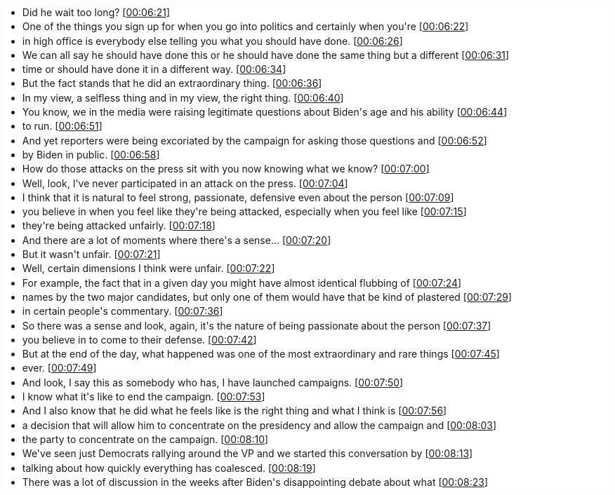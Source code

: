 *  Did he wait too long? [[00:06:21](https://www.youtube.com/watch?v=PK87A_M9A0k&t=381.2s)]
*  One of the things you sign up for when you go into politics and certainly when you're [[00:06:22](https://www.youtube.com/watch?v=PK87A_M9A0k&t=382.68s)]
*  in high office is everybody else telling you what you should have done. [[00:06:26](https://www.youtube.com/watch?v=PK87A_M9A0k&t=386.28s)]
*  We can all say he should have done this or he should have done the same thing but a different [[00:06:31](https://www.youtube.com/watch?v=PK87A_M9A0k&t=391.32000000000005s)]
*  time or should have done it in a different way. [[00:06:34](https://www.youtube.com/watch?v=PK87A_M9A0k&t=394.24s)]
*  But the fact stands that he did an extraordinary thing. [[00:06:36](https://www.youtube.com/watch?v=PK87A_M9A0k&t=396.72s)]
*  In my view, a selfless thing and in my view, the right thing. [[00:06:40](https://www.youtube.com/watch?v=PK87A_M9A0k&t=400.66s)]
*  You know, we in the media were raising legitimate questions about Biden's age and his ability [[00:06:44](https://www.youtube.com/watch?v=PK87A_M9A0k&t=404.92s)]
*  to run. [[00:06:51](https://www.youtube.com/watch?v=PK87A_M9A0k&t=411.36s)]
*  And yet reporters were being excoriated by the campaign for asking those questions and [[00:06:52](https://www.youtube.com/watch?v=PK87A_M9A0k&t=412.64000000000004s)]
*  by Biden in public. [[00:06:58](https://www.youtube.com/watch?v=PK87A_M9A0k&t=418.06s)]
*  How do those attacks on the press sit with you now knowing what we know? [[00:07:00](https://www.youtube.com/watch?v=PK87A_M9A0k&t=420.04s)]
*  Well, look, I've never participated in an attack on the press. [[00:07:04](https://www.youtube.com/watch?v=PK87A_M9A0k&t=424.28s)]
*  I think that it is natural to feel strong, passionate, defensive even about the person [[00:07:09](https://www.youtube.com/watch?v=PK87A_M9A0k&t=429.4s)]
*  you believe in when you feel like they're being attacked, especially when you feel like [[00:07:15](https://www.youtube.com/watch?v=PK87A_M9A0k&t=435.28s)]
*  they're being attacked unfairly. [[00:07:18](https://www.youtube.com/watch?v=PK87A_M9A0k&t=438.32s)]
*  And there are a lot of moments where there's a sense... [[00:07:20](https://www.youtube.com/watch?v=PK87A_M9A0k&t=440.1s)]
*  But it wasn't unfair. [[00:07:21](https://www.youtube.com/watch?v=PK87A_M9A0k&t=441.84s)]
*  Well, certain dimensions I think were unfair. [[00:07:22](https://www.youtube.com/watch?v=PK87A_M9A0k&t=442.84s)]
*  For example, the fact that in a given day you might have almost identical flubbing of [[00:07:24](https://www.youtube.com/watch?v=PK87A_M9A0k&t=444.68s)]
*  names by the two major candidates, but only one of them would have that be kind of plastered [[00:07:29](https://www.youtube.com/watch?v=PK87A_M9A0k&t=449.64s)]
*  in certain people's commentary. [[00:07:36](https://www.youtube.com/watch?v=PK87A_M9A0k&t=456.32s)]
*  So there was a sense and look, again, it's the nature of being passionate about the person [[00:07:37](https://www.youtube.com/watch?v=PK87A_M9A0k&t=457.92s)]
*  you believe in to come to their defense. [[00:07:42](https://www.youtube.com/watch?v=PK87A_M9A0k&t=462.0s)]
*  But at the end of the day, what happened was one of the most extraordinary and rare things [[00:07:45](https://www.youtube.com/watch?v=PK87A_M9A0k&t=465.06s)]
*  ever. [[00:07:49](https://www.youtube.com/watch?v=PK87A_M9A0k&t=469.56s)]
*  And look, I say this as somebody who has, I have launched campaigns. [[00:07:50](https://www.youtube.com/watch?v=PK87A_M9A0k&t=470.56s)]
*  I know what it's like to end the campaign. [[00:07:53](https://www.youtube.com/watch?v=PK87A_M9A0k&t=473.84s)]
*  And I also know that he did what he feels like is the right thing and what I think is [[00:07:56](https://www.youtube.com/watch?v=PK87A_M9A0k&t=476.56s)]
*  a decision that will allow him to concentrate on the presidency and allow the campaign and [[00:08:03](https://www.youtube.com/watch?v=PK87A_M9A0k&t=483.36s)]
*  the party to concentrate on the campaign. [[00:08:10](https://www.youtube.com/watch?v=PK87A_M9A0k&t=490.08s)]
*  We've seen just Democrats rallying around the VP and we started this conversation by [[00:08:13](https://www.youtube.com/watch?v=PK87A_M9A0k&t=493.8s)]
*  talking about how quickly everything has coalesced. [[00:08:19](https://www.youtube.com/watch?v=PK87A_M9A0k&t=499.24s)]
*  There was a lot of discussion in the weeks after Biden's disappointing debate about what [[00:08:23](https://www.youtube.com/watch?v=PK87A_M9A0k&t=503.28s)]